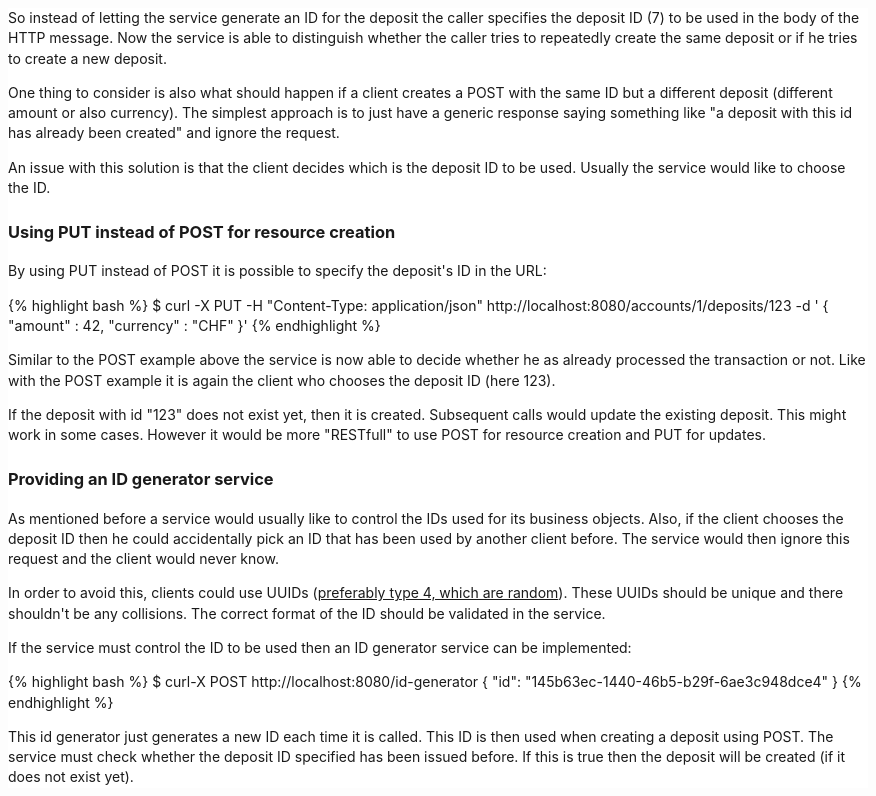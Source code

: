 So instead of letting the service generate an ID for the deposit the caller specifies the deposit ID (7) to be used in the body of the HTTP message. Now the service is able to distinguish whether the caller tries to repeatedly create the same deposit or if he tries to create a new deposit. 

One thing to consider is also what should happen if a client creates a POST with the same ID but a different deposit (different amount or also currency). The simplest approach is to just have a generic response saying something like "a deposit with this id has already been created" and ignore the request.

An issue with this solution is that the client decides which is the deposit ID to be used. Usually the service would like to choose the ID.


### Using PUT instead of POST for resource creation

By using PUT instead of POST it is possible to specify the deposit's ID in the URL:

{% highlight bash %}
$ curl -X PUT -H "Content-Type: application/json" http://localhost:8080/accounts/1/deposits/123 -d '
{               
  "amount" : 42,
  "currency" : "CHF"
}'
{% endhighlight %}

Similar to the POST example above the service is now able to decide whether he as already processed the transaction or not. Like with the POST example it is again the client who chooses the deposit ID (here 123).

If the deposit with id "123" does not exist yet, then it is created. Subsequent calls would update the existing deposit. This might work in some cases. However it would be more "RESTfull" to use POST for resource creation and PUT for updates.

### Providing an ID generator service

As mentioned before  a service would usually like to control the IDs used for its business objects. Also, if the client chooses the deposit ID then he could accidentally pick an ID that has been used by another client before. The service would then ignore this request and the client would never know. 

In order to avoid this, clients could use UUIDs ([preferably type 4, which are random](https://en.wikipedia.org/w/index.php?title=Universally_unique_identifier&oldid=915343615)). These UUIDs should be unique and there shouldn't be any collisions. The correct format of the ID should be validated in the service.

If the service must control the ID to be used then an ID generator service can be implemented:

{% highlight bash %}
$ curl-X POST http://localhost:8080/id-generator
{
  "id": "145b63ec-1440-46b5-b29f-6ae3c948dce4"
}
{% endhighlight %}

This id generator just generates a new ID each time it is called. This ID is then used when creating a deposit using POST. The service must check whether the deposit ID specified has been issued before. If this is true then the deposit will be created (if it does not exist yet).
